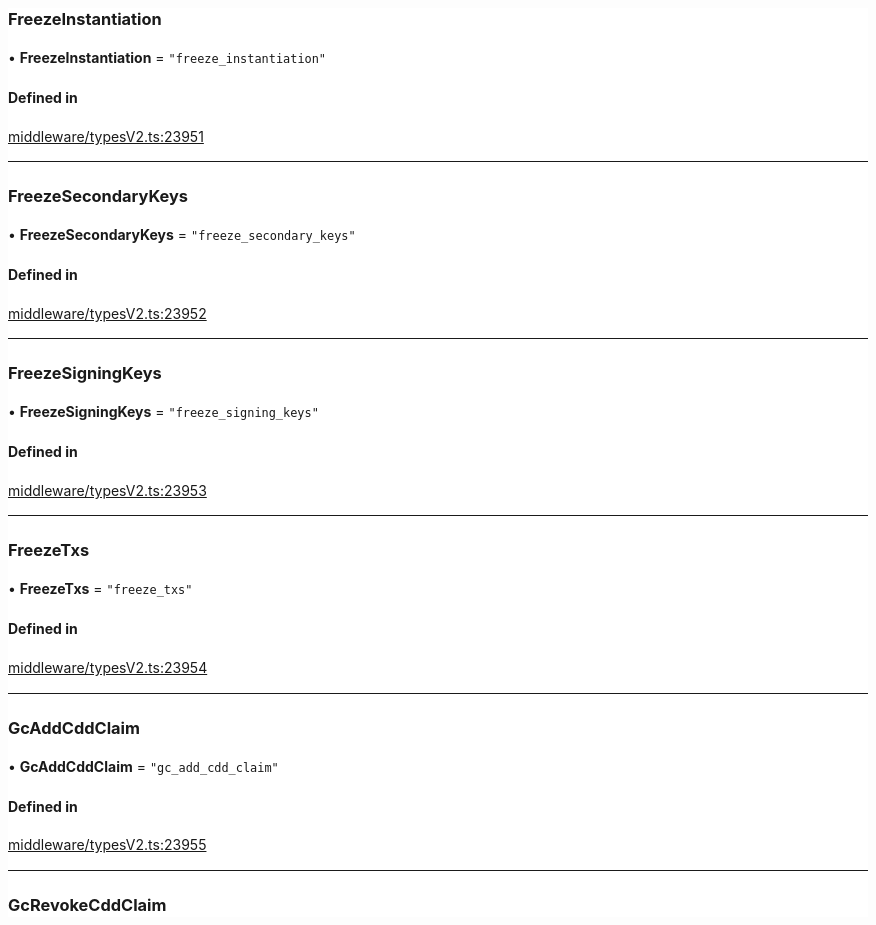 ### FreezeInstantiation

• **FreezeInstantiation** = ``"freeze_instantiation"``

#### Defined in

[middleware/typesV2.ts:23951](https://github.com/PolymeshAssociation/polymesh-sdk/blob/31fdce23/src/middleware/typesV2.ts#L23951)

___

### FreezeSecondaryKeys

• **FreezeSecondaryKeys** = ``"freeze_secondary_keys"``

#### Defined in

[middleware/typesV2.ts:23952](https://github.com/PolymeshAssociation/polymesh-sdk/blob/31fdce23/src/middleware/typesV2.ts#L23952)

___

### FreezeSigningKeys

• **FreezeSigningKeys** = ``"freeze_signing_keys"``

#### Defined in

[middleware/typesV2.ts:23953](https://github.com/PolymeshAssociation/polymesh-sdk/blob/31fdce23/src/middleware/typesV2.ts#L23953)

___

### FreezeTxs

• **FreezeTxs** = ``"freeze_txs"``

#### Defined in

[middleware/typesV2.ts:23954](https://github.com/PolymeshAssociation/polymesh-sdk/blob/31fdce23/src/middleware/typesV2.ts#L23954)

___

### GcAddCddClaim

• **GcAddCddClaim** = ``"gc_add_cdd_claim"``

#### Defined in

[middleware/typesV2.ts:23955](https://github.com/PolymeshAssociation/polymesh-sdk/blob/31fdce23/src/middleware/typesV2.ts#L23955)

___

### GcRevokeCddClaim
